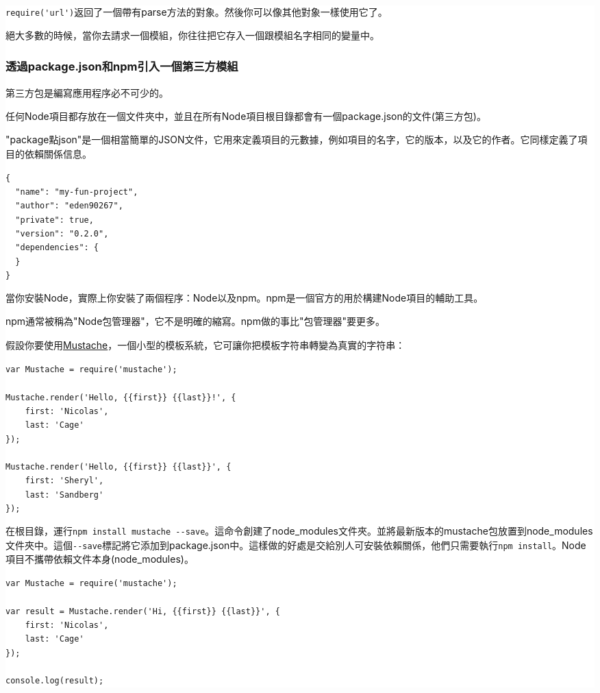 `require('url')`返回了一個帶有parse方法的對象。然後你可以像其他對象一樣使用它了。

絕大多數的時候，當你去請求一個模組，你往往把它存入一個跟模組名字相同的變量中。

### 透過package.json和npm引入一個第三方模組

第三方包是編寫應用程序必不可少的。

任何Node項目都存放在一個文件夾中，並且在所有Node項目根目錄都會有一個package.json的文件(第三方包)。

"package點json"是一個相當簡單的JSON文件，它用來定義項目的元數據，例如項目的名字，它的版本，以及它的作者。它同樣定義了項目的依賴關係信息。

```
{
  "name": "my-fun-project",
  "author": "eden90267",
  "private": true,
  "version": "0.2.0",
  "dependencies": {
  }
}
```

當你安裝Node，實際上你安裝了兩個程序：Node以及npm。npm是一個官方的用於構建Node項目的輔助工具。

npm通常被稱為"Node包管理器"，它不是明確的縮寫。npm做的事比"包管理器"要更多。

假設你要使用[Mustache](https://mustache.github.io/)，一個小型的模板系統，它可讓你把模板字符串轉變為真實的字符串：

```
var Mustache = require('mustache');

Mustache.render('Hello, {{first}} {{last}}!', {
    first: 'Nicolas',
    last: 'Cage'
});

Mustache.render('Hello, {{first}} {{last}}', {
    first: 'Sheryl',
    last: 'Sandberg'
});
```

在根目錄，運行`npm install mustache --save`。這命令創建了node_modules文件夾。並將最新版本的mustache包放置到node_modules文件夾中。這個`--save`標記將它添加到package.json中。這樣做的好處是交給別人可安裝依賴關係，他們只需要執行`npm install`。Node項目不攜帶依賴文件本身(node_modules)。

```
var Mustache = require('mustache');

var result = Mustache.render('Hi, {{first}} {{last}}', {
    first: 'Nicolas',
    last: 'Cage'
});

console.log(result);
```
